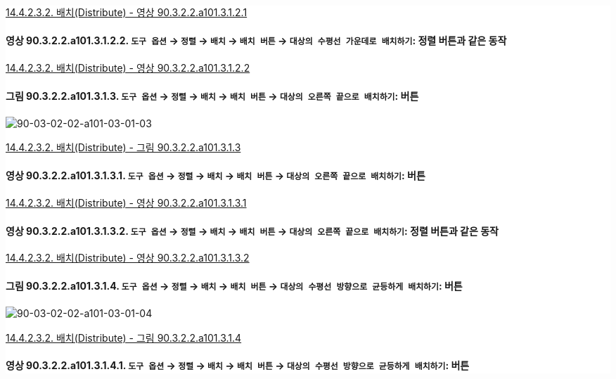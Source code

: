 [14.4.2.3.2. 배치(Distribute) - 영상 90.3.2.2.a101.3.1.2.1](./14-04-02-03-02-distribute.md#90-03-02-02-a101-01-03-01-02-01)

<a id="90-03-02-02-a101-01-03-01-02-02"></a>

#### 영상 90.3.2.2.a101.3.1.2.2. `도구 옵션` → `정렬` → `배치` → `배치 버튼` → `대상의 수평선 가운데로 배치하기`: 정렬 버튼과 같은 동작
<video controls="controls" width="720" src="https://github.com/wonder13662/gimp/assets/15767104/ab93c8bf-4aec-4aa1-9df5-9386bbba0533"></video>

[14.4.2.3.2. 배치(Distribute) - 영상 90.3.2.2.a101.3.1.2.2](./14-04-02-03-02-distribute.md#90-03-02-02-a101-01-03-01-02-02)

<a id="90-03-02-02-a101-01-03-01-03"></a>

#### 그림 90.3.2.2.a101.3.1.3. `도구 옵션` → `정렬` → `배치` → `배치 버튼` → `대상의 오른쪽 끝으로 배치하기`: 버튼
![90-03-02-02-a101-03-01-03](https://github.com/wonder13662/gimp/assets/15767104/eb3ade07-a913-4c8b-8681-eaef99ec26da)

[14.4.2.3.2. 배치(Distribute) - 그림 90.3.2.2.a101.3.1.3](./14-04-02-03-02-distribute.md#90-03-02-02-a101-01-03-01-03)

<a id="90-03-02-02-a101-01-03-01-03-01"></a>

#### 영상 90.3.2.2.a101.3.1.3.1. `도구 옵션` → `정렬` → `배치` → `배치 버튼` → `대상의 오른쪽 끝으로 배치하기`: 버튼
<video controls="controls" width="720" src="https://github.com/wonder13662/gimp/assets/15767104/eff6b6d3-6758-40cc-8bd4-a43fc9d9594d"></video>

[14.4.2.3.2. 배치(Distribute) - 영상 90.3.2.2.a101.3.1.3.1](./14-04-02-03-02-distribute.md#90-03-02-02-a101-01-03-01-03-01)

<a id="90-03-02-02-a101-01-03-01-03-02"></a>

#### 영상 90.3.2.2.a101.3.1.3.2. `도구 옵션` → `정렬` → `배치` → `배치 버튼` → `대상의 오른쪽 끝으로 배치하기`: 정렬 버튼과 같은 동작
<video controls="controls" width="720" src="https://github.com/wonder13662/gimp/assets/15767104/869a1ed2-179b-484b-8785-ff2b4a18f57f"></video>

[14.4.2.3.2. 배치(Distribute) - 영상 90.3.2.2.a101.3.1.3.2](./14-04-02-03-02-distribute.md#90-03-02-02-a101-01-03-01-03-02)

<a id="90-03-02-02-a101-01-03-01-04"></a>

#### 그림 90.3.2.2.a101.3.1.4. `도구 옵션` → `정렬` → `배치` → `배치 버튼` → `대상의 수평선 방향으로 균등하게 배치하기`: 버튼
![90-03-02-02-a101-03-01-04](https://github.com/wonder13662/gimp/assets/15767104/550190ea-4b65-4a8d-a336-280b041bb4d7)

[14.4.2.3.2. 배치(Distribute) - 그림 90.3.2.2.a101.3.1.4](./14-04-02-03-02-distribute.md#90-03-02-02-a101-01-03-01-04)

<a id="90-03-02-02-a101-01-03-01-04-01"></a>

#### 영상 90.3.2.2.a101.3.1.4.1. `도구 옵션` → `정렬` → `배치` → `배치 버튼` → `대상의 수평선 방향으로 균등하게 배치하기`: 버튼
<video controls="controls" width="720" src="https://github.com/wonder13662/gimp/assets/15767104/5a58861e-5ee4-413d-8dff-45e5ad8366c5"></video>
